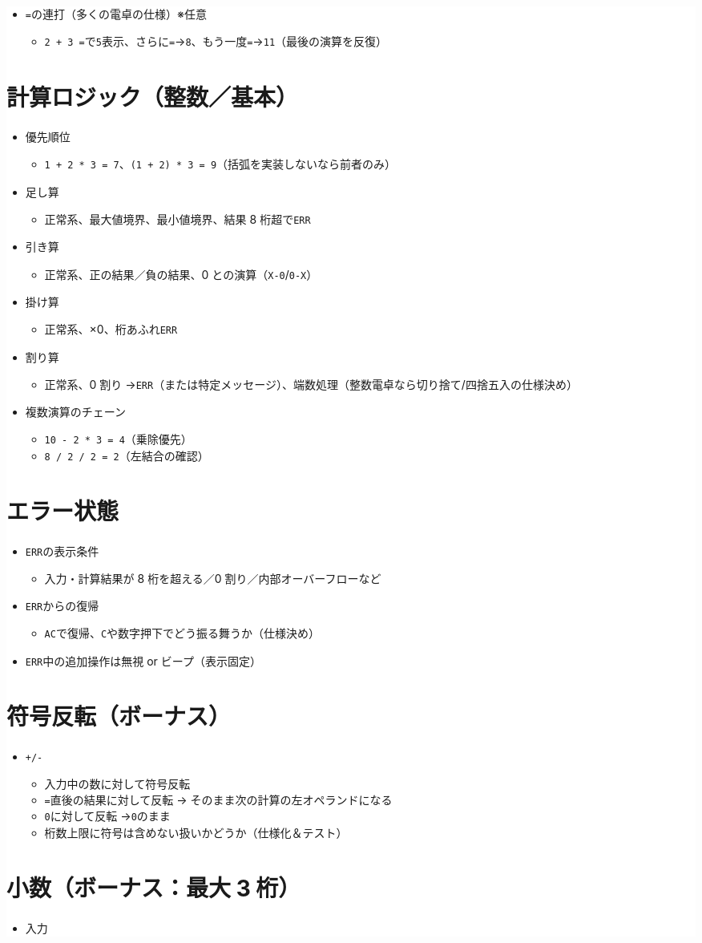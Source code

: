 - `=`の連打（多くの電卓の仕様）※任意

  - `2 + 3 =`で`5`表示、さらに`=`→`8`、もう一度`=`→`11`（最後の演算を反復）

# 計算ロジック（整数／基本）

- 優先順位

  - `1 + 2 * 3 = 7`、`(1 + 2) * 3 = 9`（括弧を実装しないなら前者のみ）

- 足し算

  - 正常系、最大値境界、最小値境界、結果 8 桁超で`ERR`

- 引き算

  - 正常系、正の結果／負の結果、0 との演算（`X-0`/`0-X`）

- 掛け算

  - 正常系、×0、桁あふれ`ERR`

- 割り算

  - 正常系、0 割り →`ERR`（または特定メッセージ）、端数処理（整数電卓なら切り捨て/四捨五入の仕様決め）

- 複数演算のチェーン

  - `10 - 2 * 3 = 4`（乗除優先）
  - `8 / 2 / 2 = 2`（左結合の確認）

# エラー状態

- `ERR`の表示条件

  - 入力・計算結果が 8 桁を超える／0 割り／内部オーバーフローなど

- `ERR`からの復帰

  - `AC`で復帰、`C`や数字押下でどう振る舞うか（仕様決め）

- `ERR`中の追加操作は無視 or ビープ（表示固定）

# 符号反転（ボーナス）

- `+/-`

  - 入力中の数に対して符号反転
  - `=`直後の結果に対して反転 → そのまま次の計算の左オペランドになる
  - `0`に対して反転 →`0`のまま
  - 桁数上限に符号は含めない扱いかどうか（仕様化＆テスト）

# 小数（ボーナス：最大 3 桁）

- 入力
